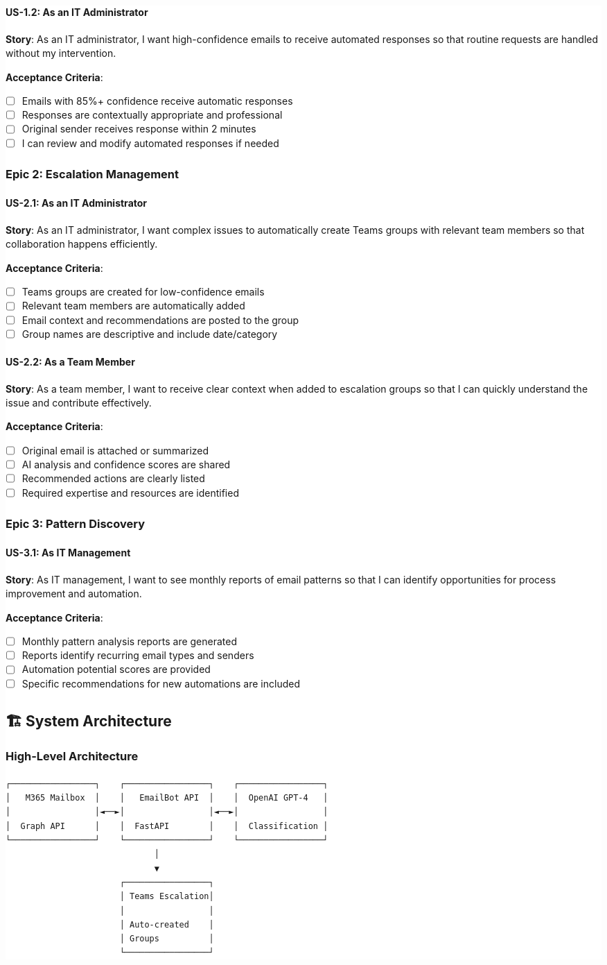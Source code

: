#### US-1.2: As an IT Administrator
**Story**: As an IT administrator, I want high-confidence emails to receive automated responses so that routine requests are handled without my intervention.

**Acceptance Criteria**:
- [ ] Emails with 85%+ confidence receive automatic responses
- [ ] Responses are contextually appropriate and professional
- [ ] Original sender receives response within 2 minutes
- [ ] I can review and modify automated responses if needed

### Epic 2: Escalation Management

#### US-2.1: As an IT Administrator
**Story**: As an IT administrator, I want complex issues to automatically create Teams groups with relevant team members so that collaboration happens efficiently.

**Acceptance Criteria**:
- [ ] Teams groups are created for low-confidence emails
- [ ] Relevant team members are automatically added
- [ ] Email context and recommendations are posted to the group
- [ ] Group names are descriptive and include date/category

#### US-2.2: As a Team Member
**Story**: As a team member, I want to receive clear context when added to escalation groups so that I can quickly understand the issue and contribute effectively.

**Acceptance Criteria**:
- [ ] Original email is attached or summarized
- [ ] AI analysis and confidence scores are shared
- [ ] Recommended actions are clearly listed
- [ ] Required expertise and resources are identified

### Epic 3: Pattern Discovery

#### US-3.1: As IT Management
**Story**: As IT management, I want to see monthly reports of email patterns so that I can identify opportunities for process improvement and automation.

**Acceptance Criteria**:
- [ ] Monthly pattern analysis reports are generated
- [ ] Reports identify recurring email types and senders
- [ ] Automation potential scores are provided
- [ ] Specific recommendations for new automations are included

## 🏗️ System Architecture

### High-Level Architecture
```
┌─────────────────┐    ┌─────────────────┐    ┌─────────────────┐
│   M365 Mailbox  │    │   EmailBot API  │    │  OpenAI GPT-4   │
│                 │◄──►│                 │◄──►│                 │
│  Graph API      │    │  FastAPI        │    │  Classification │
└─────────────────┘    └─────────────────┘    └─────────────────┘
                              │
                              ▼
                       ┌─────────────────┐
                       │ Teams Escalation│
                       │                 │
                       │ Auto-created    │
                       │ Groups          │
                       └─────────────────┘
```
